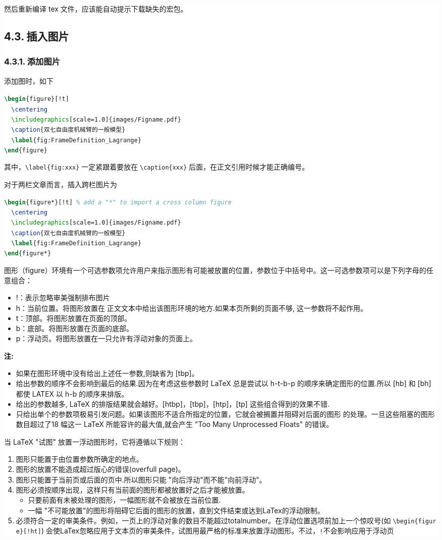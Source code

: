 然后重新编译 tex 文件，应该能自动提示下载缺失的宏包。

## 4.3. 插入图片

### 4.3.1. 添加图片

添加图时，如下

```latex
\begin{figure}[!t]
  \centering
  \includegraphics[scale=1.0]{images/Figname.pdf}
  \caption{双七自由度机械臂的一般模型}
  \label{fig:FrameDefinition_Lagrange}
\end{figure}
```

其中，`\label{fig:xxx}` 一定紧跟着要放在 `\caption{xxx}` 后面，在正文引用时候才能正确编号。

对于两栏文章而言，插入跨栏图片为


```latex
\begin{figure*}[!t] % add a "*" to import a cross column figure
  \centering
  \includegraphics[scale=1.0]{images/Figname.pdf}
  \caption{双七自由度机械臂的一般模型}
  \label{fig:FrameDefinition_Lagrange}
\end{figure*}
```

图形（figure）环境有一个可选参数项允许用户来指示图形有可能被放置的位置，参数位于中括号中。这一可选参数项可以是下列字母的任意组合：

- !：表示忽略审美强制排布图片
- h：当前位置。将图形放置在 正文文本中给出该图形环境的地方.如果本页所剩的页面不够, 这一参数将不起作用。
- t：顶部。将图形放置在页面的顶部。
- b：底部。将图形放置在页面的底部。
- p：浮动页。将图形放置在一只允许有浮动对象的页面上。

**注:**

- 如果在图形环境中没有给出上述任一参数,则缺省为 [tbp]。
- 给出参数的顺序不会影响到最后的结果.因为在考虑这些参数时 LaTeX 总是尝试以 h-t-b-p 的顺序来确定图形的位置.所以 [hb] 和 [bh] 都使 LATEX 以 h-b 的顺序来排版。
- 给出的参数越多, LaTeX 的排版结果就会越好。[htbp]，[tbp]，[htp]，[tp] 这些组合得到的效果不错.
- 只给出单个的参数项极易引发问题。如果该图形不适合所指定的位置，它就会被搁置并阻碍对后面的图形 的处理。一旦这些阻塞的图形数目超过了18 幅这一 LaTeX 所能容许的最大值,就会产生 "Too Many Unprocessed Floats" 的错误。

当 LaTeX "试图" 放置一浮动图形时，它将遵循以下规则：

1. 图形只能置于由位置参数所确定的地点。
2. 图形的放置不能造成超过版心的错误(overfull page)。
3. 图形只能置于当前页或后面的页中.所以图形只能 "向后浮动"而不能"向前浮动"。
4. 图形必须按顺序出现，这样只有当前面的图形都被放置好之后才能被放置。
   - 只要前面有未被处理的图形，一幅图形就不会被放在当前位置.
   - 一幅 "不可能放置"的图形将阻碍它后面的图形的放置，直到文件结束或达到LaTex的浮动限制。
5. 必须符合一定的审美条件。例如，一页上的浮动对象的数目不能超过totalnumber。在浮动位置选项前加上一个惊叹号(如 `\begin{figure}[!ht]`) 会使LaTex忽略应用于文本页的审美条件，试图用最严格的标准来放置浮动图形。不过，`!`不会影响应用于浮动页
